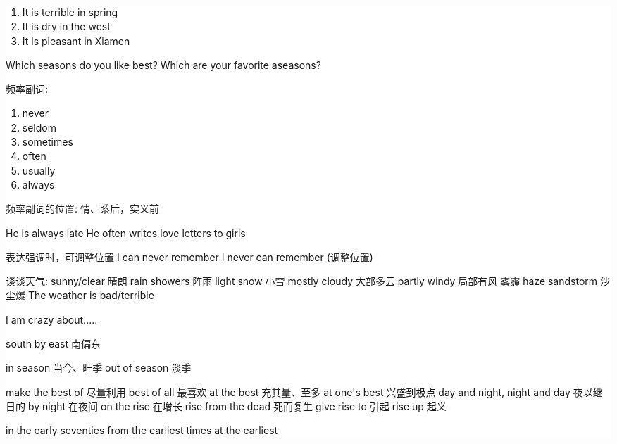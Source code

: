   1. It is terrible in spring
  2. It is dry in the west
  3. It is pleasant in Xiamen

Which seasons do you like best?
Which are your favorite aseasons?

频率副词:

1. never
2. seldom
3. sometimes
4. often
5. usually
6. always

频率副词的位置: 情、系后，实义前

He is always late
He often writes love letters to girls


表达强调时，可调整位置
I can never remember
I never can remember (调整位置)

谈谈天气:
sunny/clear 晴朗
rain showers 阵雨
light snow 小雪
mostly cloudy 大部多云
partly windy 局部有风
雾霾 haze
sandstorm 沙尘爆
The weather is bad/terrible

I am crazy about.....

south by east 南偏东

in season 当今、旺季
out of season 淡季

make the best of 尽量利用
best of all 最喜欢
at the best 充其量、至多
at one's best 兴盛到极点
day and night, night and day 夜以继日的
by night 在夜间
on the rise 在增长
rise from the dead 死而复生
give rise to 引起
rise up 起义

in the early seventies
from the earliest times
at the earliest
